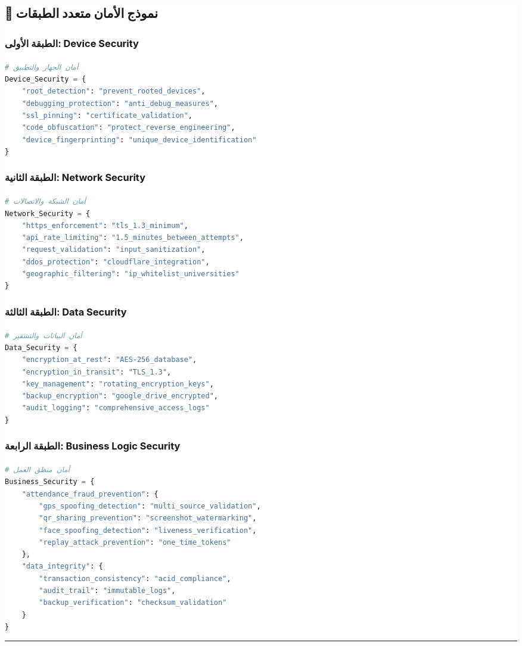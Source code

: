 
## 🔐 نموذج الأمان متعدد الطبقات

### الطبقة الأولى: Device Security
```python
# أمان الجهاز والتطبيق
Device_Security = {
    "root_detection": "prevent_rooted_devices",
    "debugging_protection": "anti_debug_measures", 
    "ssl_pinning": "certificate_validation",
    "code_obfuscation": "protect_reverse_engineering",
    "device_fingerprinting": "unique_device_identification"
}
```

### الطبقة الثانية: Network Security
```python
# أمان الشبكة والاتصالات
Network_Security = {
    "https_enforcement": "tls_1.3_minimum",
    "api_rate_limiting": "1.5_minutes_between_attempts",
    "request_validation": "input_sanitization",
    "ddos_protection": "cloudflare_integration",
    "geographic_filtering": "ip_whitelist_universities"
}
```

### الطبقة الثالثة: Data Security
```python
# أمان البيانات والتشفير
Data_Security = {
    "encryption_at_rest": "AES-256_database",
    "encryption_in_transit": "TLS_1.3",
    "key_management": "rotating_encryption_keys",
    "backup_encryption": "google_drive_encrypted",
    "audit_logging": "comprehensive_access_logs"
}
```

### الطبقة الرابعة: Business Logic Security
```python
# أمان منطق العمل
Business_Security = {
    "attendance_fraud_prevention": {
        "gps_spoofing_detection": "multi_source_validation",
        "qr_sharing_prevention": "screenshot_watermarking",
        "face_spoofing_detection": "liveness_verification",
        "replay_attack_prevention": "one_time_tokens"
    },
    "data_integrity": {
        "transaction_consistency": "acid_compliance",
        "audit_trail": "immutable_logs",
        "backup_verification": "checksum_validation"
    }
}
```

---